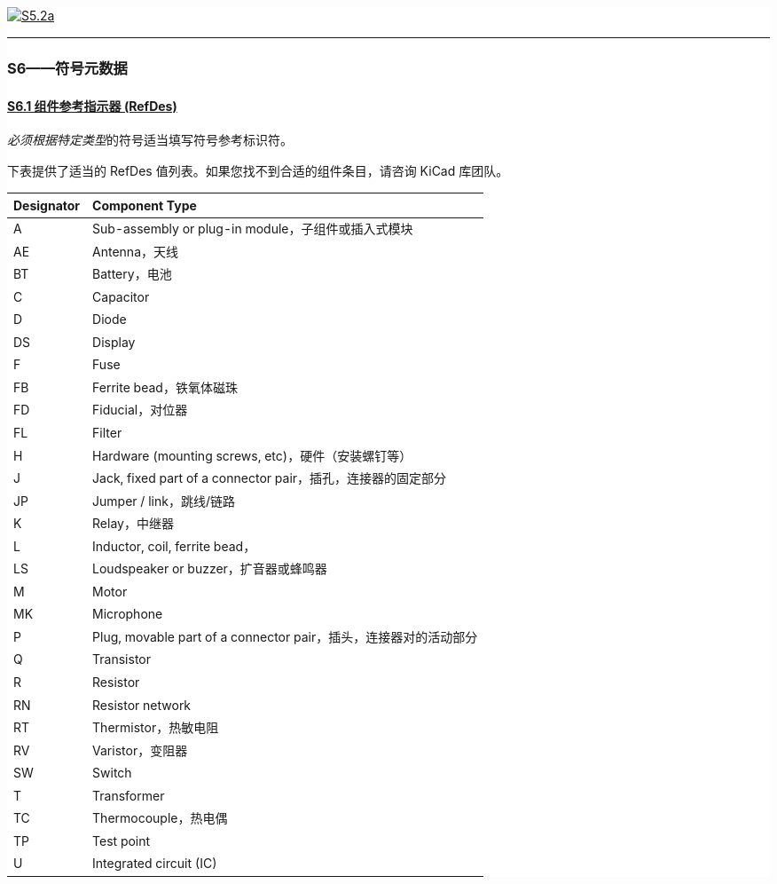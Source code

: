 [![S5.2a](https://klc.kicad.org/img/klc/S5.2a.png)](https://klc.kicad.org/img/klc/S5.2a.png)

------

### S6——符号元数据

#### [S6.1 组件参考指示器 (RefDes)](https://klc.kicad.org/symbol/s6/s6.1.html)

*必须根据特定类型*的符号适当填写符号参考标识符。

下表提供了适当的 RefDes 值列表。如果您找不到合适的组件条目，请咨询 KiCad 库团队。

| Designator | Component Type                                               |
| :--------- | :----------------------------------------------------------- |
| A          | Sub-assembly or plug-in module，子组件或插入式模块           |
| AE         | Antenna，天线                                                |
| BT         | Battery，电池                                                |
| C          | Capacitor                                                    |
| D          | Diode                                                        |
| DS         | Display                                                      |
| F          | Fuse                                                         |
| FB         | Ferrite bead，铁氧体磁珠                                     |
| FD         | Fiducial，对位器                                             |
| FL         | Filter                                                       |
| H          | Hardware (mounting screws, etc)，硬件（安装螺钉等）          |
| J          | Jack, fixed part of a connector pair，插孔，连接器的固定部分 |
| JP         | Jumper / link，跳线/链路                                     |
| K          | Relay，中继器                                                |
| L          | Inductor, coil, ferrite bead，                               |
| LS         | Loudspeaker or buzzer，扩音器或蜂鸣器                        |
| M          | Motor                                                        |
| MK         | Microphone                                                   |
| P          | Plug, movable part of a connector pair，插头，连接器对的活动部分 |
| Q          | Transistor                                                   |
| R          | Resistor                                                     |
| RN         | Resistor network                                             |
| RT         | Thermistor，热敏电阻                                         |
| RV         | Varistor，变阻器                                             |
| SW         | Switch                                                       |
| T          | Transformer                                                  |
| TC         | Thermocouple，热电偶                                         |
| TP         | Test point                                                   |
| U          | Integrated circuit (IC)                                      |